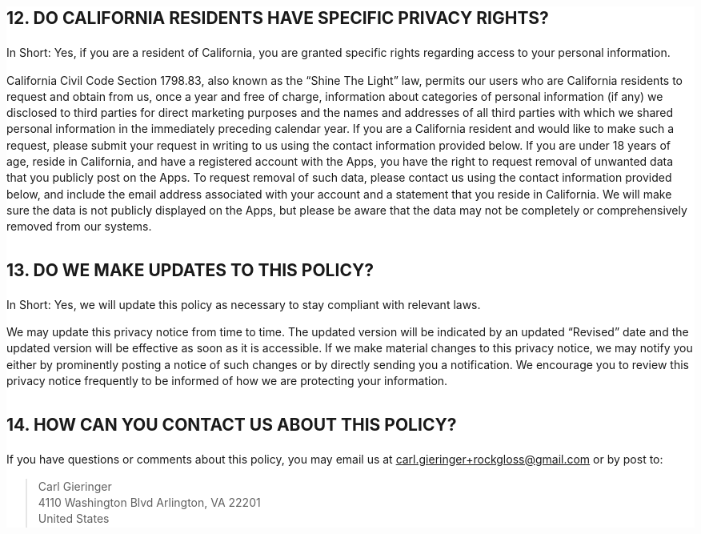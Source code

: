 ## 12. DO CALIFORNIA RESIDENTS HAVE SPECIFIC PRIVACY RIGHTS?  

In Short:  Yes, if you are a resident of California, you are granted specific rights regarding access to your personal
information.   

California Civil Code Section 1798.83, also known as the “Shine The Light” law, permits our users who are California
residents to request and obtain from us, once a year and free of charge, information about categories of personal
information (if any) we disclosed to third parties for direct marketing purposes and the names and addresses of all
third parties with which we shared personal information in the immediately preceding calendar year. If you are a
California resident and would like to make such a request, please submit your request in writing to us using the contact
information provided below. If you are under 18 years of age, reside in California, and have a registered account with
the Apps, you have the right to request removal of unwanted data that you publicly post on the Apps. To request removal
of such data, please contact us using the contact information provided below, and include the email address associated
with your account and a statement that you reside in California. We will make sure the data is not publicly displayed on
the Apps, but please be aware that the data may not be completely or comprehensively removed from our systems.

## 13. DO WE MAKE UPDATES TO THIS POLICY?  

In Short:  Yes, we will update this policy as necessary to stay compliant with relevant laws.  

We may update this privacy notice from time to time. The updated version will be indicated by an updated “Revised” date
and the updated version will be effective as soon as it is accessible. If we make material changes to this privacy
notice, we may notify you either by prominently posting a notice of such changes or by directly sending you a
notification. We encourage you to review this privacy notice frequently to be informed of how we are protecting your
information.

## 14. HOW CAN YOU CONTACT US ABOUT THIS POLICY?  

If you have questions or comments about this policy, you may email us at carl.gieringer+rockgloss@gmail.com or by post
to:

> Carl Gieringer  
> 4110 Washington Blvd Arlington, VA 22201  
> United States  

[sentry]: https://sentry.io
[amplitude]: https://amplitude.com
[admob]: https://admob.google.com/home/
[admob-policies]: https://support.google.com/admob/answer/6128543
